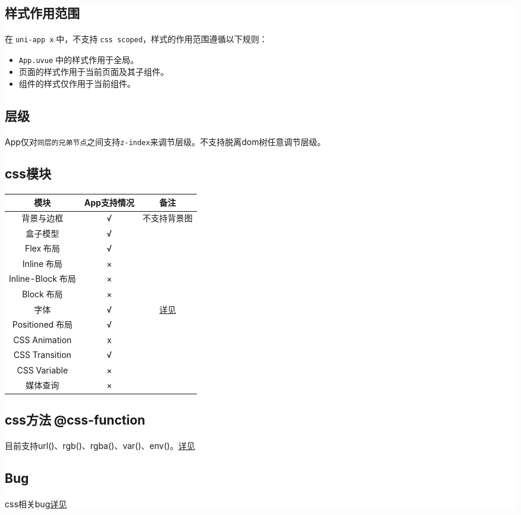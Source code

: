 ## 样式作用范围

在 `uni-app x` 中，不支持 `css scoped`，样式的作用范围遵循以下规则：

* `App.uvue` 中的样式作用于全局。
* 页面的样式作用于当前页面及其子组件。
* 组件的样式仅作用于当前组件。

## 层级

App仅对`同层的兄弟节点`之间支持`z-index`来调节层级。不支持脱离dom树任意调节层级。

## css模块

|模块				|App支持情况	|备注									|
|:-:				|:-:		|:-:									|
|背景与边框			|√			|不支持背景图							|
|盒子模型			|√			|										|
|Flex 布局			|√			|										|
|Inline 布局			|×			|										|
|Inline-Block 布局	|×			|										|
|Block 布局			|×			|										|
|字体				|√			|[详见](font-family.md)	|
|Positioned 布局		|√			|										|
|CSS Animation		|x			|										|
|CSS Transition		|√			|										|
|CSS Variable		|×			|										|
|媒体查询			|×			|										|

## css方法 @css-function

目前支持url()、rgb()、rgba()、var()、env()。[详见](./common/function.md)





## Bug

css相关bug[详见](https://issues.dcloud.net.cn/?mid=css)
